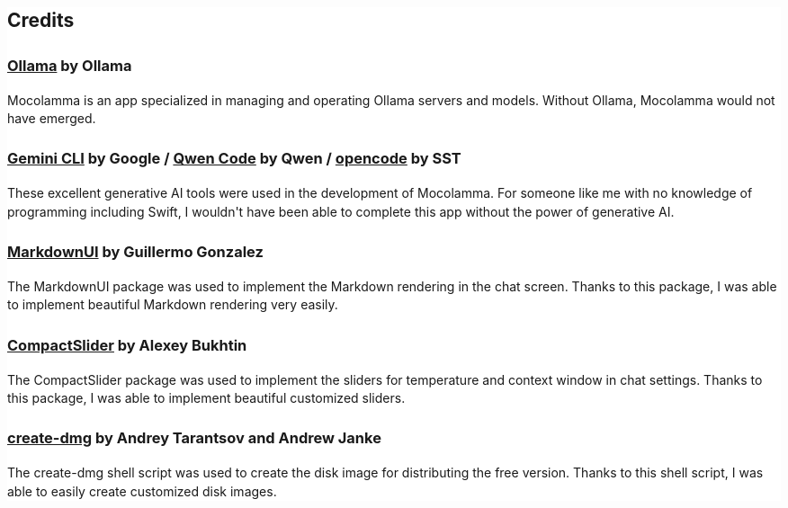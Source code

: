 ## Credits
### [Ollama](https://github.com/ollama/ollama) by Ollama
Mocolamma is an app specialized in managing and operating Ollama servers and models. Without Ollama, Mocolamma would not have emerged.

### [Gemini CLI](https://github.com/google-gemini/gemini-cli) by Google / [Qwen Code](https://github.com/QwenLM/qwen-code) by Qwen / [opencode](https://github.com/sst/opencode) by SST
These excellent generative AI tools were used in the development of Mocolamma. For someone like me with no knowledge of programming including Swift, I wouldn't have been able to complete this app without the power of generative AI.

### [MarkdownUI](https://github.com/gonzalezreal/swift-markdown-ui/tree/main) by Guillermo Gonzalez
The MarkdownUI package was used to implement the Markdown rendering in the chat screen. Thanks to this package, I was able to implement beautiful Markdown rendering very easily.

### [CompactSlider](https://github.com/buh/CompactSlider) by Alexey Bukhtin
The CompactSlider package was used to implement the sliders for temperature and context window in chat settings. Thanks to this package, I was able to implement beautiful customized sliders.

### [create-dmg](https://github.com/create-dmg/create-dmg) by Andrey Tarantsov and Andrew Janke
The create-dmg shell script was used to create the disk image for distributing the free version. Thanks to this shell script, I was able to easily create customized disk images.